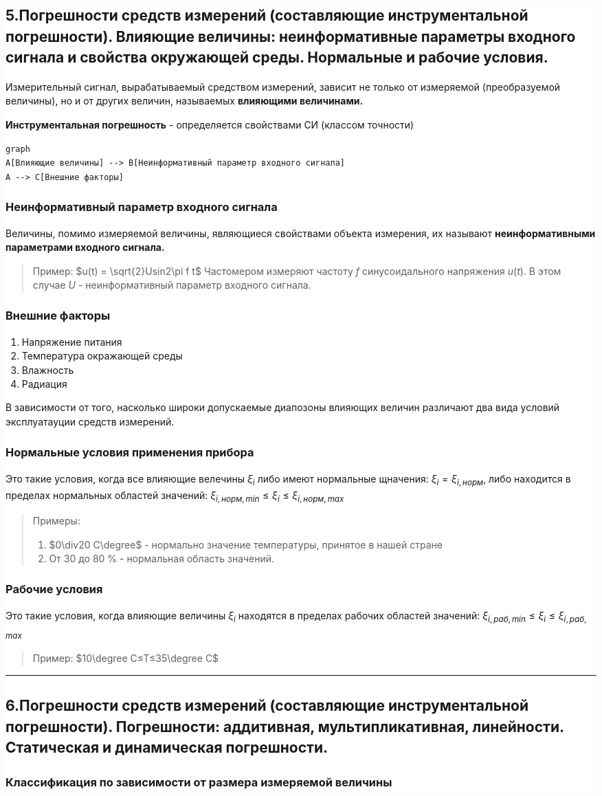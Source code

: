 ## 5.Погрешности средств измерений (составляющие инструментальной погрешности). Влияющие величины: неинформативные параметры входного сигнала и свойства окружающей среды. Нормальные и рабочие условия.

Измерительный сигнал, вырабатываемый средством измерений, зависит не только от измеряемой (преобразуемой величины), но и от других величин, называемых **влияющими величинами.**

**Инструментальная погрешность** - определяется свойствами СИ (классом точности)
```mermaid
graph
A[Влияющие величины] --> B[Неинформативный параметр входного сигнала]
A --> C[Внешние факторы]
```

### Неинформативный параметр входного сигнала
Величины, помимо измеряемой величины, являющиеся свойствами объекта измерения, их называют **неинформативными параметрами входного сигнала.**
>Пример: $u(t) = \sqrt{2}Usin2\pi f t$
>Частомером измеряют частоту $f$ синусоидального напряжения  $u(t)$. 
>В этом случае $U$ - неинформативный параметр входного сигнала.

### Внешние факторы
1. Напряжение питания
2. Температура окражающей среды
3. Влажность
4. Радиация

В зависимости от того, насколько широки допускаемые диапозоны влияющих величин различают два вида условий эксплуатауции средств измерений. 

### Нормальные условия применения прибора
Это такие условия, когда все влияющие велечины $\xi_{i}$ либо имеют нормальные щначения: $\xi_{i}=\xi_{i,норм}$, либо находится в пределах нормальных областей значений: $\xi_{i,норм,min}\leq\xi_{i}\leq\xi_{i,норм,max}$
>Примеры:
> 1. $0\div20 C\degree$ - нормально значение температуры, принятое в нашей стране
> 2. От 30 до 80 \% - нормальная область значений.

### Рабочие условия
Это такие условия, когда влияющие величины $\xi_{i}$ находятся в пределах рабочих областей значений: $\xi_{i,раб,min}\leq\xi_{i}\leq\xi_{i,раб,max}$
>Пример: $10\degree C≤T≤35\degree C$

---

## 6.Погрешности средств измерений (составляющие инструментальной погрешности). Погрешности: аддитивная, мультипликативная, линейности. Статическая и динамическая погрешности. 

### Классификация по зависимости от размера измеряемой величины
